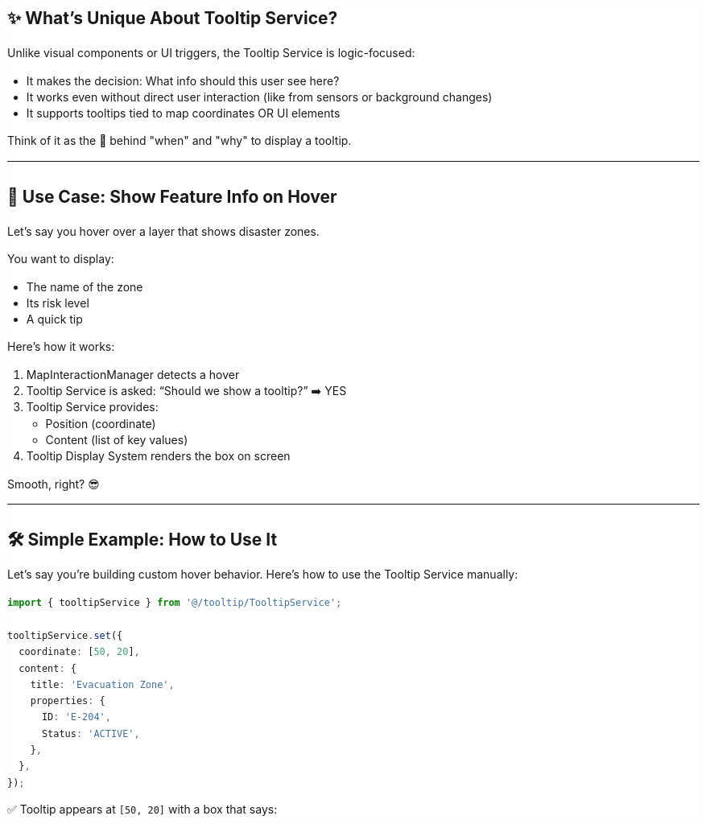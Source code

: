 
## ✨ What’s Unique About Tooltip Service?

Unlike visual components or UI triggers, the Tooltip Service is logic-focused:

- It makes the decision: What info should this user see here?
- It works even without direct user interaction (like from sensors or background changes)
- It supports tooltips tied to map coordinates OR UI elements

Think of it as the 🧠 behind "when" and "why" to display a tooltip.

---

## 🚦 Use Case: Show Feature Info on Hover

Let’s say you hover over a layer that shows disaster zones.

You want to display:
- The name of the zone
- Its risk level
- A quick tip

Here’s how it works:

1. MapInteractionManager detects a hover
2. Tooltip Service is asked: “Should we show a tooltip?” ➡️ YES
3. Tooltip Service provides:
   - Position (coordinate)
   - Content (list of key values)
4. Tooltip Display System renders the box on screen

Smooth, right? 😎

---

## 🛠️ Simple Example: How to Use It

Let’s say you’re building custom hover behavior. Here’s how to use the Tooltip Service manually:

```ts
import { tooltipService } from '@/tooltip/TooltipService';

tooltipService.set({
  coordinate: [50, 20],
  content: {
    title: 'Evacuation Zone',
    properties: {
      ID: 'E-204',
      Status: 'ACTIVE',
    },
  },
});
```

✅ Tooltip appears at `[50, 20]` with a box that says:
